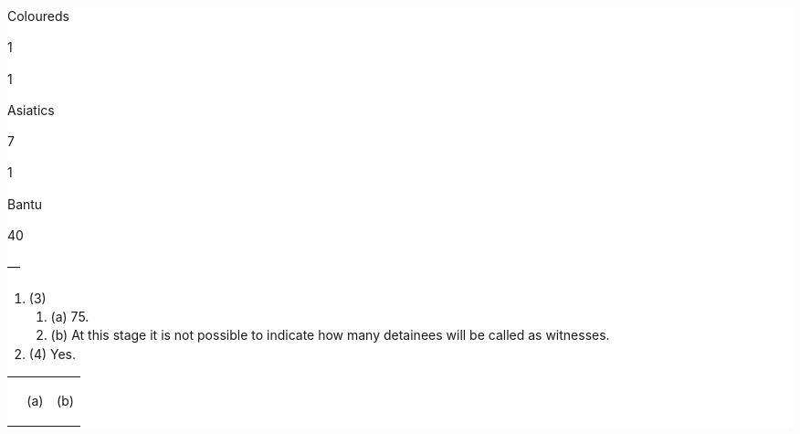 </tr>

<tr>

<td><p>Coloureds</p></td>

<td><p>1</p></td>

<td><p>1</p></td>

</tr>

<tr>

<td><p>Asiatics</p></td>

<td><p>7</p></td>

<td><p>1</p></td>

</tr>

<tr>

<td><p>Bantu</p></td>

<td><p>40</p></td>

<td><p>&#x2014;</p></td>

</tr>

</table>

<ol>

<li>(3)

<ol>

<li>(a) 75.</li>

<li>(b) At this stage it is not possible to indicate how many detainees will be called as witnesses.</li>

</ol>

</li>

<li>(4) Yes.</li></ol>

<table>

<tr>

<td><p></p></td>

<td><p>(a)</p></td>

<td><p>(b)</p></td>

</tr>

<tr>
